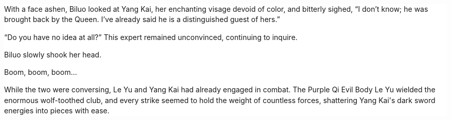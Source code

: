 With a face ashen, Biluo looked at Yang Kai, her enchanting visage devoid of color, and bitterly sighed, “I don’t know; he was brought back by the Queen. I’ve already said he is a distinguished guest of hers.”

“Do you have no idea at all?” This expert remained unconvinced, continuing to inquire.

Biluo slowly shook her head.

Boom, boom, boom…

While the two were conversing, Le Yu and Yang Kai had already engaged in combat. The Purple Qi Evil Body Le Yu wielded the enormous wolf-toothed club, and every strike seemed to hold the weight of countless forces, shattering Yang Kai's dark sword energies into pieces with ease.